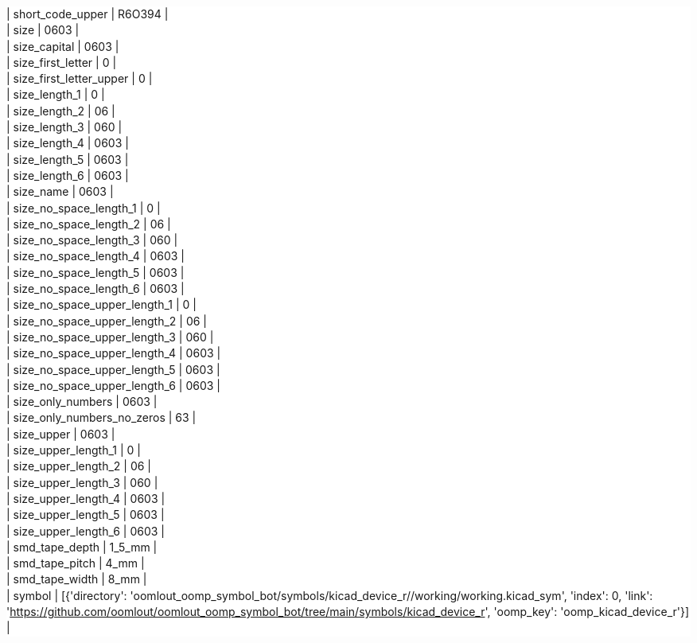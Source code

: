 | short_code_upper | R6O394 |  
| size | 0603 |  
| size_capital | 0603 |  
| size_first_letter | 0 |  
| size_first_letter_upper | 0 |  
| size_length_1 | 0 |  
| size_length_2 | 06 |  
| size_length_3 | 060 |  
| size_length_4 | 0603 |  
| size_length_5 | 0603 |  
| size_length_6 | 0603 |  
| size_name | 0603 |  
| size_no_space_length_1 | 0 |  
| size_no_space_length_2 | 06 |  
| size_no_space_length_3 | 060 |  
| size_no_space_length_4 | 0603 |  
| size_no_space_length_5 | 0603 |  
| size_no_space_length_6 | 0603 |  
| size_no_space_upper_length_1 | 0 |  
| size_no_space_upper_length_2 | 06 |  
| size_no_space_upper_length_3 | 060 |  
| size_no_space_upper_length_4 | 0603 |  
| size_no_space_upper_length_5 | 0603 |  
| size_no_space_upper_length_6 | 0603 |  
| size_only_numbers | 0603 |  
| size_only_numbers_no_zeros | 63 |  
| size_upper | 0603 |  
| size_upper_length_1 | 0 |  
| size_upper_length_2 | 06 |  
| size_upper_length_3 | 060 |  
| size_upper_length_4 | 0603 |  
| size_upper_length_5 | 0603 |  
| size_upper_length_6 | 0603 |  
| smd_tape_depth | 1_5_mm |  
| smd_tape_pitch | 4_mm |  
| smd_tape_width | 8_mm |  
| symbol | [{'directory': 'oomlout_oomp_symbol_bot/symbols/kicad_device_r//working/working.kicad_sym', 'index': 0, 'link': 'https://github.com/oomlout/oomlout_oomp_symbol_bot/tree/main/symbols/kicad_device_r', 'oomp_key': 'oomp_kicad_device_r'}] |  